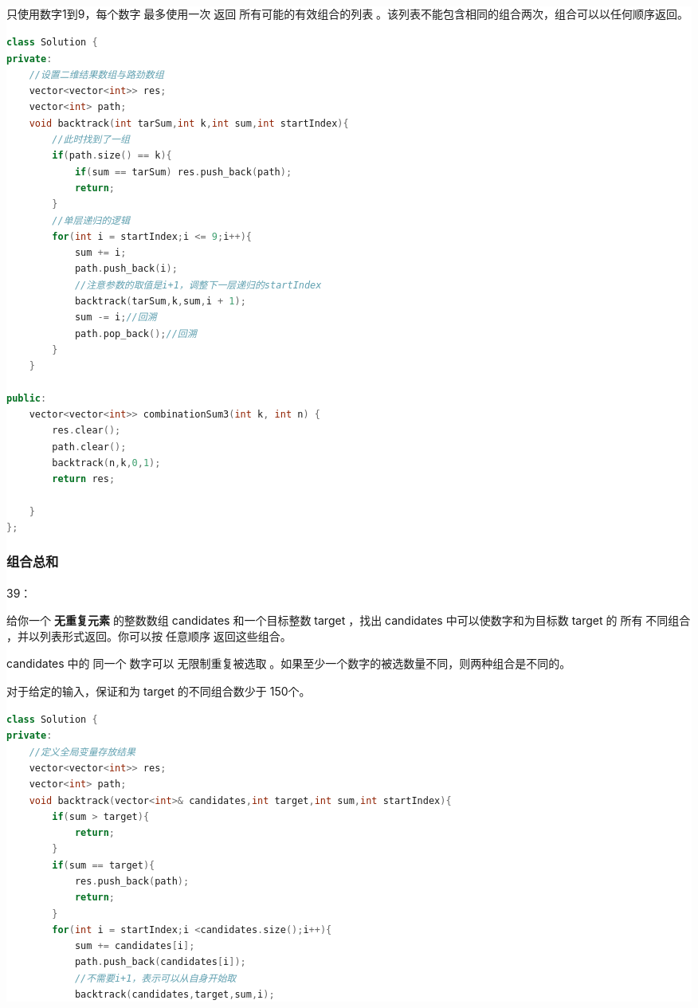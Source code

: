 只使用数字1到9，每个数字 最多使用一次 
返回 所有可能的有效组合的列表 。该列表不能包含相同的组合两次，组合可以以任何顺序返回。

```c++
class Solution {
private:
    //设置二维结果数组与路劲数组
    vector<vector<int>> res;
    vector<int> path;
    void backtrack(int tarSum,int k,int sum,int startIndex){
        //此时找到了一组
        if(path.size() == k){
            if(sum == tarSum) res.push_back(path);
            return;
        }
        //单层递归的逻辑
        for(int i = startIndex;i <= 9;i++){
            sum += i;
            path.push_back(i);
            //注意参数的取值是i+1，调整下一层递归的startIndex
            backtrack(tarSum,k,sum,i + 1);
            sum -= i;//回溯
            path.pop_back();//回溯
        }
    }

public:
    vector<vector<int>> combinationSum3(int k, int n) {
        res.clear();
        path.clear();
        backtrack(n,k,0,1);
        return res;

    }
};
```

### 组合总和

39：

给你一个 **无重复元素** 的整数数组 candidates 和一个目标整数 target ，找出 candidates 中可以使数字和为目标数 target 的 所有 不同组合 ，并以列表形式返回。你可以按 任意顺序 返回这些组合。

candidates 中的 同一个 数字可以 无限制重复被选取 。如果至少一个数字的被选数量不同，则两种组合是不同的。 

对于给定的输入，保证和为 target 的不同组合数少于 150个。

```c++
class Solution {
private:
    //定义全局变量存放结果
    vector<vector<int>> res;
    vector<int> path;
    void backtrack(vector<int>& candidates,int target,int sum,int startIndex){
        if(sum > target){
            return;
        }
        if(sum == target){
            res.push_back(path);
            return;
        }
        for(int i = startIndex;i <candidates.size();i++){
            sum += candidates[i];
            path.push_back(candidates[i]);
            //不需要i+1，表示可以从自身开始取
            backtrack(candidates,target,sum,i);
```
